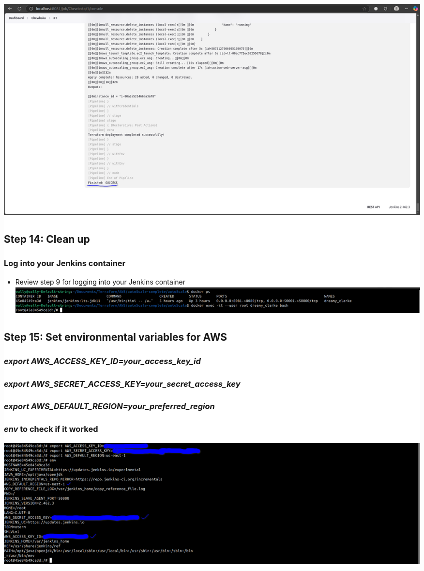 ![Jenkins Implementation](https://github.com/bleeng089/Jenkins_Implementation.github.io/raw/main/image41.png)

## Step 14: Clean up
### Log into your Jenkins container
- Review step 9 for logging into your Jenkins container
![Jenkins Implementation](https://github.com/bleeng089/Jenkins_Implementation.github.io/raw/main/image42.png)

## Step 15: Set environmental variables for AWS
### *export AWS_ACCESS_KEY_ID=your_access_key_id*
### *export AWS_SECRET_ACCESS_KEY=your_secret_access_key*
### *export AWS_DEFAULT_REGION=your_preferred_region*
### *env* to check if it worked
![Jenkins Implementation](https://github.com/bleeng089/Jenkins_Implementation.github.io/raw/main/image43.png)
